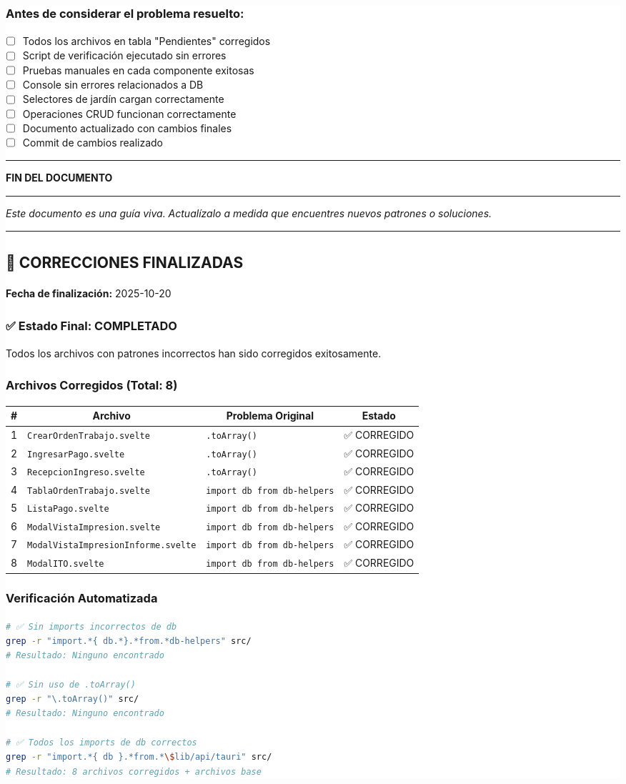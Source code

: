 ### Antes de considerar el problema resuelto:

- [ ] Todos los archivos en tabla "Pendientes" corregidos
- [ ] Script de verificación ejecutado sin errores
- [ ] Pruebas manuales en cada componente exitosas
- [ ] Console sin errores relacionados a DB
- [ ] Selectores de jardín cargan correctamente
- [ ] Operaciones CRUD funcionan correctamente
- [ ] Documento actualizado con cambios finales
- [ ] Commit de cambios realizado

---

**FIN DEL DOCUMENTO**

---

*Este documento es una guía viva. Actualízalo a medida que encuentres nuevos patrones o soluciones.*

---

## 🎉 CORRECCIONES FINALIZADAS

**Fecha de finalización:** 2025-10-20

### ✅ Estado Final: COMPLETADO

Todos los archivos con patrones incorrectos han sido corregidos exitosamente.

### Archivos Corregidos (Total: 8)

| # | Archivo | Problema Original | Estado |
|---|---------|-------------------|--------|
| 1 | `CrearOrdenTrabajo.svelte` | `.toArray()` | ✅ CORREGIDO |
| 2 | `IngresarPago.svelte` | `.toArray()` | ✅ CORREGIDO |
| 3 | `RecepcionIngreso.svelte` | `.toArray()` | ✅ CORREGIDO |
| 4 | `TablaOrdenTrabajo.svelte` | `import db from db-helpers` | ✅ CORREGIDO |
| 5 | `ListaPago.svelte` | `import db from db-helpers` | ✅ CORREGIDO |
| 6 | `ModalVistaImpresion.svelte` | `import db from db-helpers` | ✅ CORREGIDO |
| 7 | `ModalVistaImpresionInforme.svelte` | `import db from db-helpers` | ✅ CORREGIDO |
| 8 | `ModalITO.svelte` | `import db from db-helpers` | ✅ CORREGIDO |

### Verificación Automatizada

```bash
# ✅ Sin imports incorrectos de db
grep -r "import.*{ db.*}.*from.*db-helpers" src/
# Resultado: Ninguno encontrado

# ✅ Sin uso de .toArray()
grep -r "\.toArray()" src/
# Resultado: Ninguno encontrado

# ✅ Todos los imports de db correctos
grep -r "import.*{ db }.*from.*\$lib/api/tauri" src/
# Resultado: 8 archivos corregidos + archivos base
```
